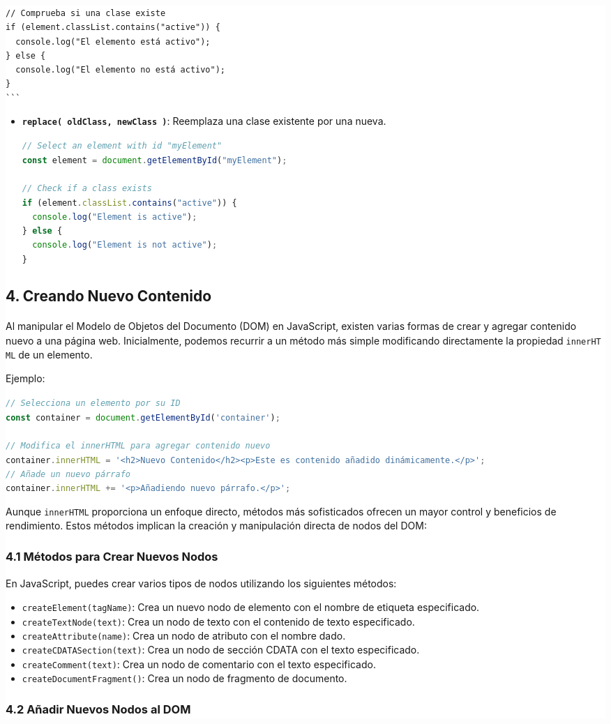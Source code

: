    // Comprueba si una clase existe
    if (element.classList.contains("active")) {
      console.log("El elemento está activo");
    } else {
      console.log("El elemento no está activo");
    }
    ```

- **`replace( oldClass, newClass )`**: Reemplaza una clase existente por una nueva.

    ```js
    // Select an element with id "myElement"
    const element = document.getElementById("myElement");

    // Check if a class exists
    if (element.classList.contains("active")) {
      console.log("Element is active");
    } else {
      console.log("Element is not active");
    }
    ```

## **4. Creando Nuevo Contenido**

Al manipular el Modelo de Objetos del Documento (DOM) en JavaScript, existen varias formas de crear y agregar contenido nuevo a una página web. Inicialmente, podemos recurrir a un método más simple modificando directamente la propiedad `innerHTML` de un elemento.

Ejemplo:
```javascript
// Selecciona un elemento por su ID
const container = document.getElementById('container');

// Modifica el innerHTML para agregar contenido nuevo
container.innerHTML = '<h2>Nuevo Contenido</h2><p>Este es contenido añadido dinámicamente.</p>';
// Añade un nuevo párrafo
container.innerHTML += '<p>Añadiendo nuevo párrafo.</p>';
```

Aunque `innerHTML` proporciona un enfoque directo, métodos más sofisticados ofrecen un mayor control y beneficios de rendimiento. Estos métodos implican la creación y manipulación directa de nodos del DOM:

### **4.1 Métodos para Crear Nuevos Nodos**

En JavaScript, puedes crear varios tipos de nodos utilizando los siguientes métodos:

- `createElement(tagName)`: Crea un nuevo nodo de elemento con el nombre de etiqueta especificado.
- `createTextNode(text)`: Crea un nodo de texto con el contenido de texto especificado.
- `createAttribute(name)`: Crea un nodo de atributo con el nombre dado.
- `createCDATASection(text)`: Crea un nodo de sección CDATA con el texto especificado.
- `createComment(text)`: Crea un nodo de comentario con el texto especificado.
- `createDocumentFragment()`: Crea un nodo de fragmento de documento.

### **4.2 Añadir Nuevos Nodos al DOM**
